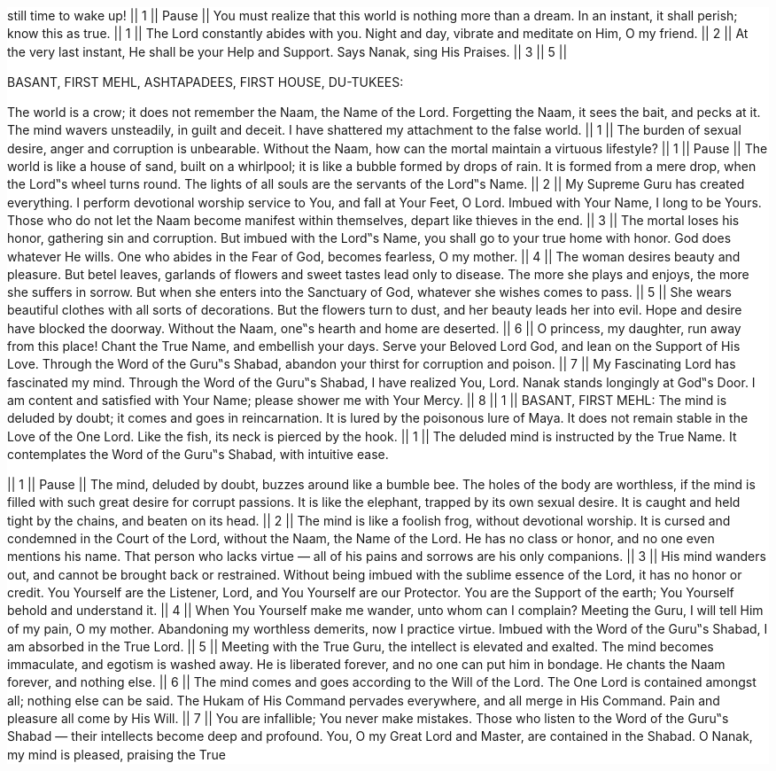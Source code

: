 still time to wake up! || 1 || Pause || You must realize that this world is nothing
more than a dream. In an instant, it shall perish; know this as true. || 1 || The Lord
constantly abides with you. Night and day, vibrate and meditate on Him, O my friend.
|| 2 || At the very last instant, He shall be your Help and Support. Says Nanak, sing
His Praises. || 3 || 5 ||

BASANT, FIRST MEHL, ASHTAPADEES, FIRST HOUSE, DU-TUKEES:

The world is a crow; it does not remember the Naam, the Name of the Lord. Forgetting
the Naam, it sees the bait, and pecks at it. The mind wavers unsteadily, in guilt and
deceit. I have shattered my attachment to the false world. || 1 || The burden of
sexual desire, anger and corruption is unbearable. Without the Naam, how can the
mortal maintain a virtuous lifestyle? || 1 || Pause || The world is like a house of
sand, built on a whirlpool; it is like a bubble formed by drops of rain. It is formed from a
mere drop, when the Lord‟s wheel turns round. The lights of all souls are the servants
of the Lord‟s Name. || 2 || My Supreme Guru has created everything. I perform
devotional worship service to You, and fall at Your Feet, O Lord. Imbued with Your
Name, I long to be Yours. Those who do not let the Naam become manifest within
themselves, depart like thieves in the end. || 3 || The mortal loses his honor,
gathering sin and corruption. But imbued with the Lord‟s Name, you shall go to your
true home with honor. God does whatever He wills. One who abides in the Fear of God,
becomes fearless, O my mother. || 4 || The woman desires beauty and pleasure. But
betel leaves, garlands of flowers and sweet tastes lead only to disease. The more she
plays and enjoys, the more she suffers in sorrow. But when she enters into the
Sanctuary of God, whatever she wishes comes to pass. || 5 || She wears beautiful
clothes with all sorts of decorations. But the flowers turn to dust, and her beauty leads
her into evil. Hope and desire have blocked the doorway. Without the Naam, one‟s
hearth and home are deserted. || 6 || O princess, my daughter, run away from this
place! Chant the True Name, and embellish your days. Serve your Beloved Lord God,
and lean on the Support of His Love. Through the Word of the Guru‟s Shabad, abandon
your thirst for corruption and poison. || 7 || My Fascinating Lord has fascinated my
mind. Through the Word of the Guru‟s Shabad, I have realized You, Lord. Nanak stands
longingly at God‟s Door. I am content and satisfied with Your Name; please shower me
with Your Mercy. || 8 || 1 || BASANT, FIRST MEHL: The mind is deluded by doubt; it
comes and goes in reincarnation. It is lured by the poisonous lure of Maya. It does not
remain stable in the Love of the One Lord. Like the fish, its neck is pierced by the hook.
|| 1 || The deluded mind is instructed by the True Name. It contemplates the Word of
the Guru‟s Shabad, with intuitive ease. 


|| 1 || Pause || The mind, deluded by doubt, buzzes around like a bumble bee. The
holes of the body are worthless, if the mind is filled with such great desire for corrupt
passions. It is like the elephant, trapped by its own sexual desire. It is caught and held
tight by the chains, and beaten on its head. || 2 || The mind is like a foolish frog,
without devotional worship. It is cursed and condemned in the Court of the Lord,
without the Naam, the Name of the Lord. He has no class or honor, and no one even
mentions his name. That person who lacks virtue — all of his pains and sorrows are his
only companions. || 3 || His mind wanders out, and cannot be brought back or
restrained. Without being imbued with the sublime essence of the Lord, it has no honor
or credit. You Yourself are the Listener, Lord, and You Yourself are our Protector. You
are the Support of the earth; You Yourself behold and understand it. || 4 || When
You Yourself make me wander, unto whom can I complain? Meeting the Guru, I will tell
Him of my pain, O my mother. Abandoning my worthless demerits, now I practice
virtue. Imbued with the Word of the Guru‟s Shabad, I am absorbed in the True Lord. ||
5 || Meeting with the True Guru, the intellect is elevated and exalted. The mind
becomes immaculate, and egotism is washed away. He is liberated forever, and no one
can put him in bondage. He chants the Naam forever, and nothing else. || 6 || The
mind comes and goes according to the Will of the Lord. The One Lord is contained
amongst all; nothing else can be said. The Hukam of His Command pervades
everywhere, and all merge in His Command. Pain and pleasure all come by His Will. ||
7 || You are infallible; You never make mistakes. Those who listen to the Word of the
Guru‟s Shabad — their intellects become deep and profound. You, O my Great Lord and
Master, are contained in the Shabad. O Nanak, my mind is pleased, praising the True